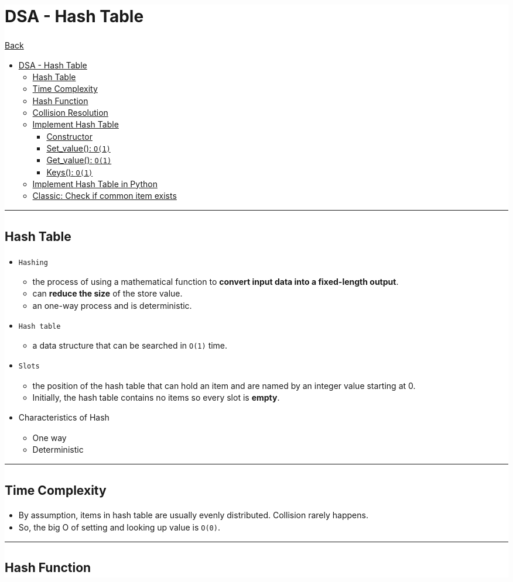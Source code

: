 # DSA - Hash Table

[Back](../index.md)

- [DSA - Hash Table](#dsa---hash-table)
  - [Hash Table](#hash-table)
  - [Time Complexity](#time-complexity)
  - [Hash Function](#hash-function)
  - [Collision Resolution](#collision-resolution)
  - [Implement Hash Table](#implement-hash-table)
    - [Constructor](#constructor)
    - [Set\_value(): `O(1)`](#set_value-o1)
    - [Get\_value(): `O(1)`](#get_value-o1)
    - [Keys(): `O(1)`](#keys-o1)
  - [Implement Hash Table in Python](#implement-hash-table-in-python)
  - [Classic: Check if common item exists](#classic-check-if-common-item-exists)

---

## Hash Table

- `Hashing`

  - the process of using a mathematical function to **convert input data into a fixed-length output**.
  - can **reduce the size** of the store value.
  - an one-way process and is deterministic.

- `Hash table`

  - a data structure that can be searched in `O(1)` time.

- `Slots`

  - the position of the hash table that can hold an item and are named by an integer value starting at 0.
  - Initially, the hash table contains no items so every slot is **empty**.

- Characteristics of Hash
  - One way
  - Deterministic

---

## Time Complexity

- By assumption, items in hash table are usually evenly distributed. Collision rarely happens.
- So, the big O of setting and looking up value is `O(0)`.

---

## Hash Function
